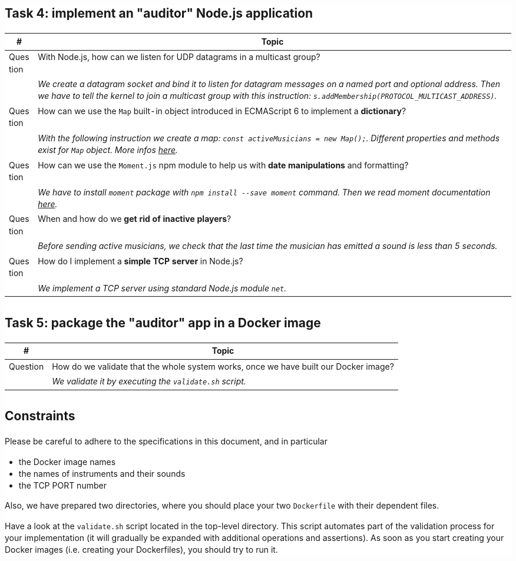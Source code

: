 
## Task 4: implement an "auditor" Node.js application

| #  | Topic |
| ---  | ---  |
|Question | With Node.js, how can we listen for UDP datagrams in a multicast group? |
| | *We create a datagram socket and bind it to listen for datagram messages on a named port and optional address. Then we have to tell the kernel to join a multicast group with this instruction: `s.addMembership(PROTOCOL_MULTICAST_ADDRESS)`.*  |
|Question | How can we use the `Map` built-in object introduced in ECMAScript 6 to implement a **dictionary**?  |
| | *With the following instruction we create a map: `const activeMusicians = new Map();`. Different properties and methods exist for `Map` object. More infos [here](https://developer.mozilla.org/fr/docs/Web/JavaScript/Reference/Objets_globaux/Map "here").* |
|Question | How can we use the `Moment.js` npm module to help us with **date manipulations** and formatting?  |
| | *We have to install `moment` package with `npm install --save moment` command. Then we read moment documentation [here](https://momentjs.com/docs/ "here").* |
|Question | When and how do we **get rid of inactive players**?  |
| | *Before sending active musicians, we check that the last time the musician has emitted a sound is less than 5 seconds.* |
|Question | How do I implement a **simple TCP server** in Node.js?  |
| | *We implement a TCP server using standard Node.js module `net`.* |


## Task 5: package the "auditor" app in a Docker image

| #  | Topic |
| ---  | --- |
|Question | How do we validate that the whole system works, once we have built our Docker image? |
| | *We validate it by executing the `validate.sh` script.* |


## Constraints

Please be careful to adhere to the specifications in this document, and in particular

* the Docker image names
* the names of instruments and their sounds
* the TCP PORT number

Also, we have prepared two directories, where you should place your two `Dockerfile` with their dependent files.

Have a look at the `validate.sh` script located in the top-level directory. This script automates part of the validation process for your implementation (it will gradually be expanded with additional operations and assertions). As soon as you start creating your Docker images (i.e. creating your Dockerfiles), you should try to run it.
